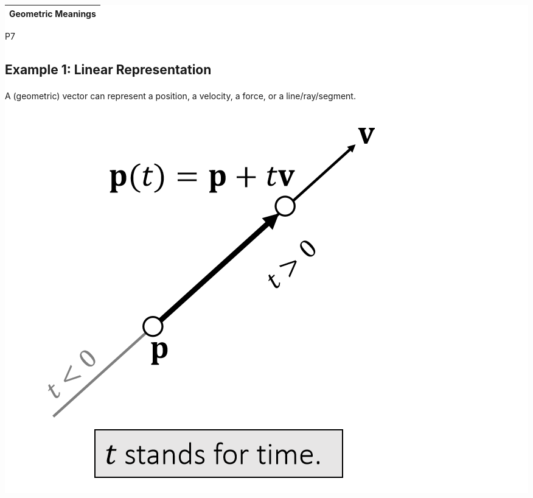 
| Geometric Meanings|  
|----|


P7
## Example 1: Linear Representation     



A (geometric) vector can represent a position, a velocity, a force, or a line/ray/segment.    

![](./assets/02-6-2.png)    

